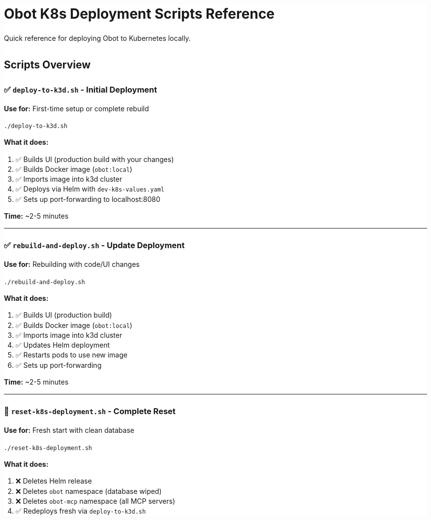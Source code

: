 # Obot K8s Deployment Scripts Reference

Quick reference for deploying Obot to Kubernetes locally.

## Scripts Overview

### ✅ `deploy-to-k3d.sh` - Initial Deployment

**Use for:** First-time setup or complete rebuild

```bash
./deploy-to-k3d.sh
```

**What it does:**
1. ✅ Builds UI (production build with your changes)
2. ✅ Builds Docker image (`obot:local`)
3. ✅ Imports image into k3d cluster
4. ✅ Deploys via Helm with `dev-k8s-values.yaml`
5. ✅ Sets up port-forwarding to localhost:8080

**Time:** ~2-5 minutes

---

### ✅ `rebuild-and-deploy.sh` - Update Deployment

**Use for:** Rebuilding with code/UI changes

```bash
./rebuild-and-deploy.sh
```

**What it does:**
1. ✅ Builds UI (production build)
2. ✅ Builds Docker image (`obot:local`)
3. ✅ Imports image into k3d cluster
4. ✅ Updates Helm deployment
5. ✅ Restarts pods to use new image
6. ✅ Sets up port-forwarding

**Time:** ~2-5 minutes

---

### 🔄 `reset-k8s-deployment.sh` - Complete Reset

**Use for:** Fresh start with clean database

```bash
./reset-k8s-deployment.sh
```

**What it does:**
1. ❌ Deletes Helm release
2. ❌ Deletes `obot` namespace (database wiped)
3. ❌ Deletes `obot-mcp` namespace (all MCP servers)
4. ✅ Redeploys fresh via `deploy-to-k3d.sh`
